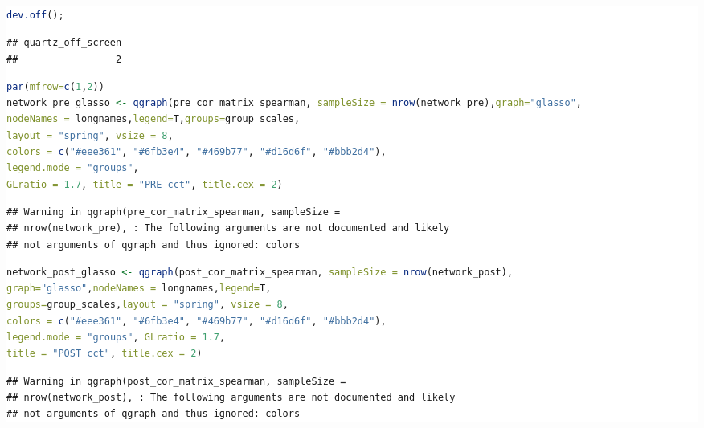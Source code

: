 ``` r
dev.off();
```

    ## quartz_off_screen 
    ##                 2

``` r
par(mfrow=c(1,2))
network_pre_glasso <- qgraph(pre_cor_matrix_spearman, sampleSize = nrow(network_pre),graph="glasso",
nodeNames = longnames,legend=T,groups=group_scales,
layout = "spring", vsize = 8, 
colors = c("#eee361", "#6fb3e4", "#469b77", "#d16d6f", "#bbb2d4"),
legend.mode = "groups", 
GLratio = 1.7, title = "PRE cct", title.cex = 2)
```

    ## Warning in qgraph(pre_cor_matrix_spearman, sampleSize =
    ## nrow(network_pre), : The following arguments are not documented and likely
    ## not arguments of qgraph and thus ignored: colors

``` r
network_post_glasso <- qgraph(post_cor_matrix_spearman, sampleSize = nrow(network_post),
graph="glasso",nodeNames = longnames,legend=T,
groups=group_scales,layout = "spring", vsize = 8, 
colors = c("#eee361", "#6fb3e4", "#469b77", "#d16d6f", "#bbb2d4"), 
legend.mode = "groups", GLratio = 1.7, 
title = "POST cct", title.cex = 2)
```

    ## Warning in qgraph(post_cor_matrix_spearman, sampleSize =
    ## nrow(network_post), : The following arguments are not documented and likely
    ## not arguments of qgraph and thus ignored: colors
